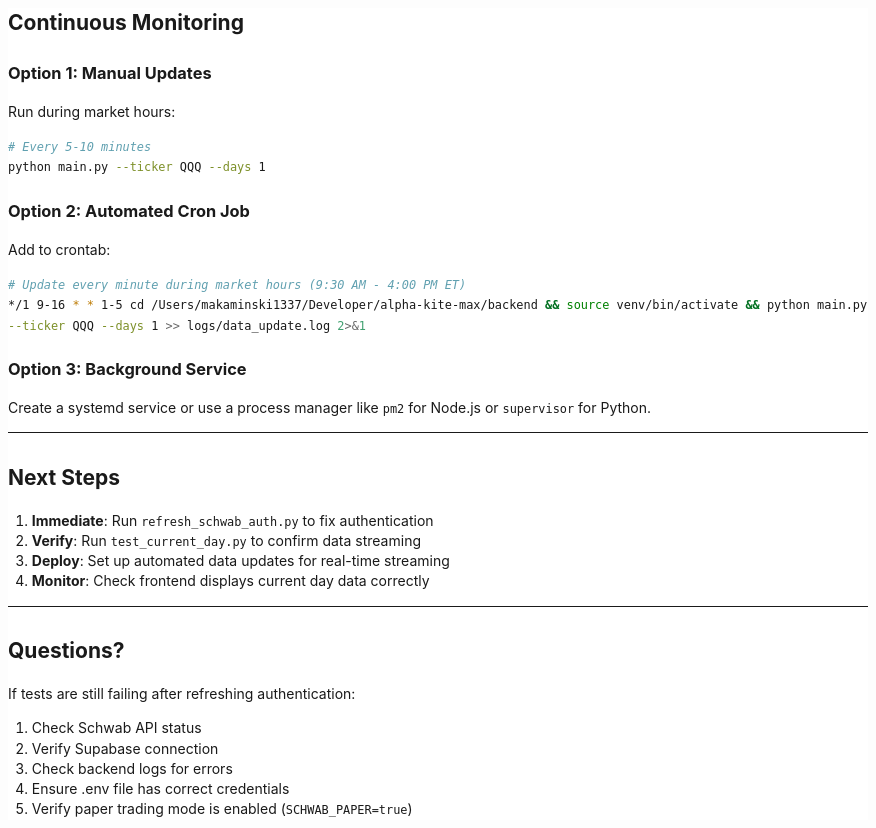 
## Continuous Monitoring

### Option 1: Manual Updates

Run during market hours:
```bash
# Every 5-10 minutes
python main.py --ticker QQQ --days 1
```

### Option 2: Automated Cron Job

Add to crontab:
```bash
# Update every minute during market hours (9:30 AM - 4:00 PM ET)
*/1 9-16 * * 1-5 cd /Users/makaminski1337/Developer/alpha-kite-max/backend && source venv/bin/activate && python main.py --ticker QQQ --days 1 >> logs/data_update.log 2>&1
```

### Option 3: Background Service

Create a systemd service or use a process manager like `pm2` for Node.js or `supervisor` for Python.

---

## Next Steps

1. **Immediate**: Run `refresh_schwab_auth.py` to fix authentication
2. **Verify**: Run `test_current_day.py` to confirm data streaming
3. **Deploy**: Set up automated data updates for real-time streaming
4. **Monitor**: Check frontend displays current day data correctly

---

## Questions?

If tests are still failing after refreshing authentication:

1. Check Schwab API status
2. Verify Supabase connection
3. Check backend logs for errors
4. Ensure .env file has correct credentials
5. Verify paper trading mode is enabled (`SCHWAB_PAPER=true`)


